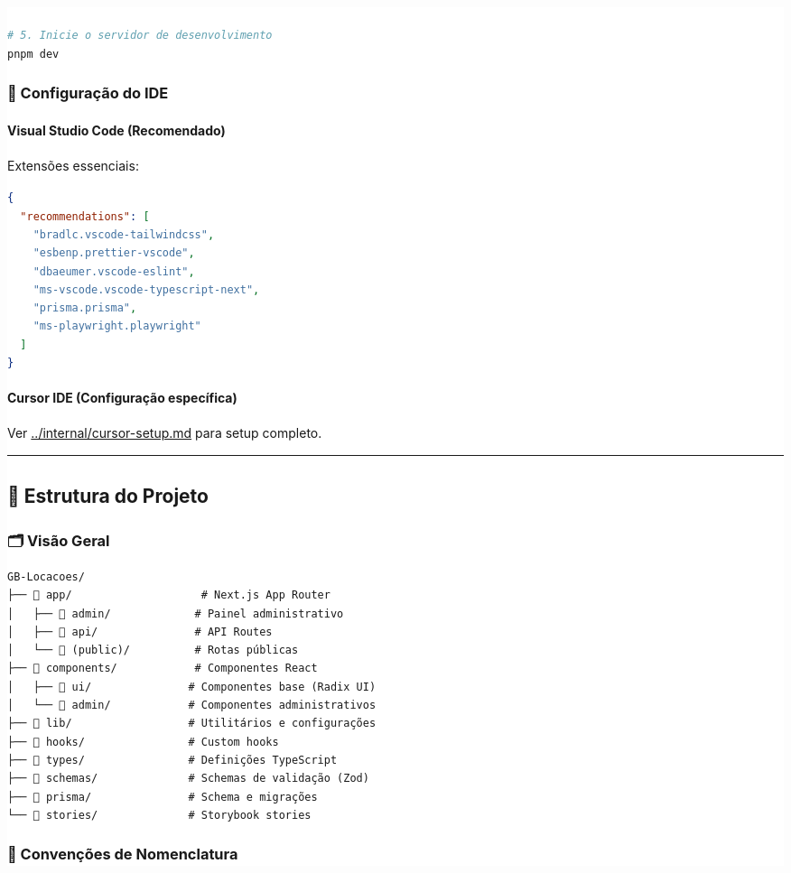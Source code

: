 ```bash

# 5. Inicie o servidor de desenvolvimento
pnpm dev
```

### 🔧 Configuração do IDE

#### **Visual Studio Code** (Recomendado)

Extensões essenciais:

```json
{
  "recommendations": [
    "bradlc.vscode-tailwindcss",
    "esbenp.prettier-vscode",
    "dbaeumer.vscode-eslint",
    "ms-vscode.vscode-typescript-next",
    "prisma.prisma",
    "ms-playwright.playwright"
  ]
}
```

#### **Cursor IDE** (Configuração específica)

Ver [../internal/cursor-setup.md](../internal/cursor-setup.md) para setup
completo.

---

## 📁 Estrutura do Projeto

### 🗂️ Visão Geral

```
GB-Locacoes/
├── 📁 app/                    # Next.js App Router
│   ├── 📁 admin/             # Painel administrativo
│   ├── 📁 api/               # API Routes
│   └── 📁 (public)/          # Rotas públicas
├── 📁 components/            # Componentes React
│   ├── 📁 ui/               # Componentes base (Radix UI)
│   └── 📁 admin/            # Componentes administrativos
├── 📁 lib/                  # Utilitários e configurações
├── 📁 hooks/                # Custom hooks
├── 📁 types/                # Definições TypeScript
├── 📁 schemas/              # Schemas de validação (Zod)
├── 📁 prisma/               # Schema e migrações
└── 📁 stories/              # Storybook stories
```

### 📝 Convenções de Nomenclatura
